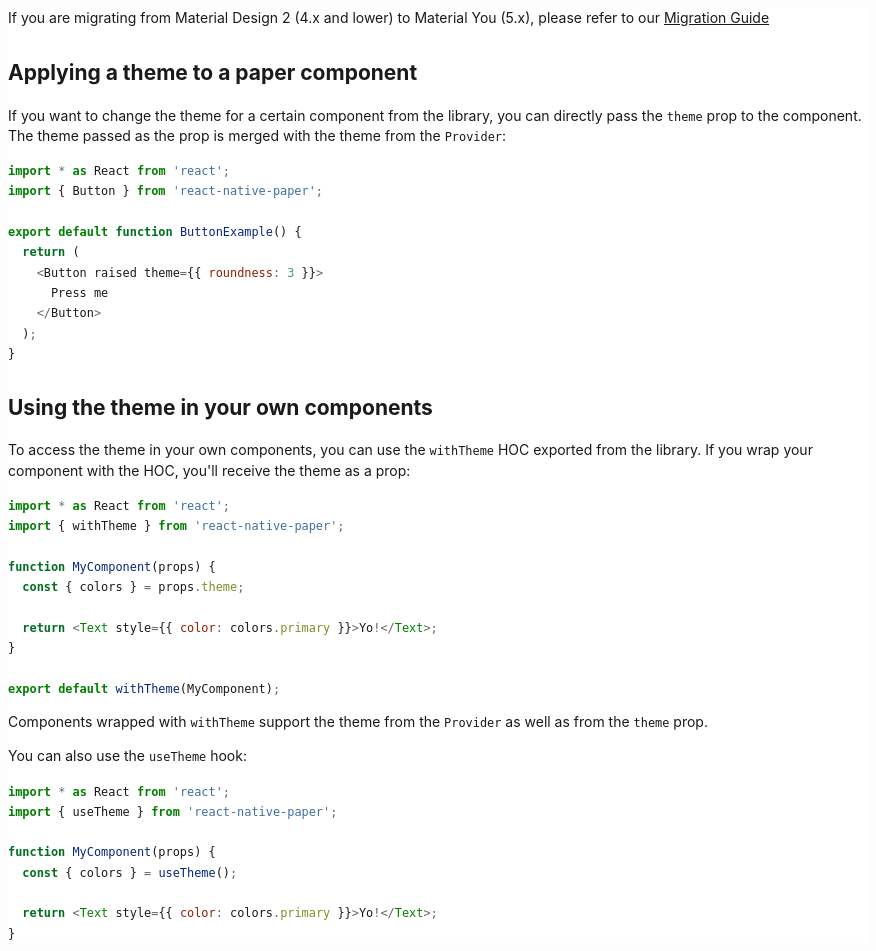 If you are migrating from Material Design 2 (4.x and lower) to Material You (5.x), please refer to our [Migration Guide](https://callstack.github.io/react-native-paper/introducing-v5-with-material-you.html)

## Applying a theme to a paper component

If you want to change the theme for a certain component from the library, you can directly pass the `theme` prop to the component. The theme passed as the prop is merged with the theme from the `Provider`:

```js
import * as React from 'react';
import { Button } from 'react-native-paper';

export default function ButtonExample() {
  return (
    <Button raised theme={{ roundness: 3 }}>
      Press me
    </Button>
  );
}
```

## Using the theme in your own components

To access the theme in your own components, you can use the `withTheme` HOC exported from the library. If you wrap your component with the HOC, you'll receive the theme as a prop:

```js
import * as React from 'react';
import { withTheme } from 'react-native-paper';

function MyComponent(props) {
  const { colors } = props.theme;

  return <Text style={{ color: colors.primary }}>Yo!</Text>;
}

export default withTheme(MyComponent);
```

Components wrapped with `withTheme` support the theme from the `Provider` as well as from the `theme` prop.

You can also use the `useTheme` hook:

```js
import * as React from 'react';
import { useTheme } from 'react-native-paper';

function MyComponent(props) {
  const { colors } = useTheme();

  return <Text style={{ color: colors.primary }}>Yo!</Text>;
}
```
